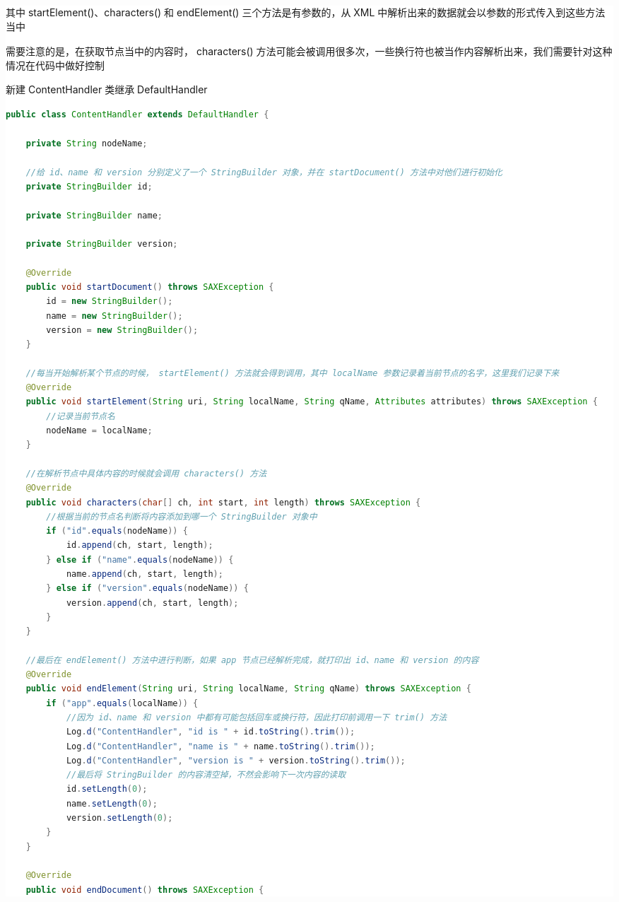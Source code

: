 其中 startElement()、characters() 和 endElement() 三个方法是有参数的，从 XML 中解析出来的数据就会以参数的形式传入到这些方法当中

需要注意的是，在获取节点当中的内容时， characters() 方法可能会被调用很多次，一些换行符也被当作内容解析出来，我们需要针对这种情况在代码中做好控制 





新建 ContentHandler 类继承 DefaultHandler

```java
public class ContentHandler extends DefaultHandler {

    private String nodeName;

    //给 id、name 和 version 分别定义了一个 StringBuilder 对象，并在 startDocument() 方法中对他们进行初始化
    private StringBuilder id;

    private StringBuilder name;

    private StringBuilder version;

    @Override
    public void startDocument() throws SAXException {
        id = new StringBuilder();
        name = new StringBuilder();
        version = new StringBuilder();
    }

    //每当开始解析某个节点的时候， startElement() 方法就会得到调用，其中 localName 参数记录着当前节点的名字，这里我们记录下来
    @Override
    public void startElement(String uri, String localName, String qName, Attributes attributes) throws SAXException {
        //记录当前节点名
        nodeName = localName;
    }

    //在解析节点中具体内容的时候就会调用 characters() 方法
    @Override
    public void characters(char[] ch, int start, int length) throws SAXException {
        //根据当前的节点名判断将内容添加到哪一个 StringBuilder 对象中
        if ("id".equals(nodeName)) {
            id.append(ch, start, length);
        } else if ("name".equals(nodeName)) {
            name.append(ch, start, length);
        } else if ("version".equals(nodeName)) {
            version.append(ch, start, length);
        }
    }
    
    //最后在 endElement() 方法中进行判断，如果 app 节点已经解析完成，就打印出 id、name 和 version 的内容
    @Override
    public void endElement(String uri, String localName, String qName) throws SAXException {
        if ("app".equals(localName)) {
            //因为 id、name 和 version 中都有可能包括回车或换行符，因此打印前调用一下 trim() 方法
            Log.d("ContentHandler", "id is " + id.toString().trim());
            Log.d("ContentHandler", "name is " + name.toString().trim());
            Log.d("ContentHandler", "version is " + version.toString().trim());
            //最后将 StringBuilder 的内容清空掉，不然会影响下一次内容的读取
            id.setLength(0);
            name.setLength(0);
            version.setLength(0);
        }
    }
    
    @Override
    public void endDocument() throws SAXException {
```